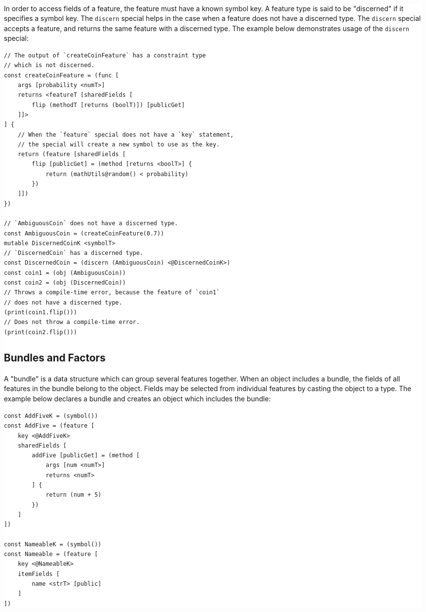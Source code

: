 In order to access fields of a feature, the feature must have a known symbol key. A feature type is said to be "discerned" if it specifies a symbol key. The `discern` special helps in the case when a feature does not have a discerned type. The `discern` special accepts a feature, and returns the same feature with a discerned type. The example below demonstrates usage of the `discern` special:

```
// The output of `createCoinFeature` has a constraint type
// which is not discerned.
const createCoinFeature = (func [
    args [probability <numT>]
    returns <featureT [sharedFields [
        flip (methodT [returns (boolT)]) [publicGet]
    ]]>
] {
    // When the `feature` special does not have a `key` statement,
    // the special will create a new symbol to use as the key.
    return (feature [sharedFields [
        flip [publicGet] = (method [returns <boolT>] {
            return (mathUtils@random() < probability)
        })
    ]])
})

// `AmbiguousCoin` does not have a discerned type.
const AmbiguousCoin = (createCoinFeature(0.7))
mutable DiscernedCoinK <symbolT>
// `DiscernedCoin` has a discerned type.
const DiscernedCoin = (discern (AmbiguousCoin) <@DiscernedCoinK>)
const coin1 = (obj (AmbiguousCoin))
const coin2 = (obj (DiscernedCoin))
// Throws a compile-time error, because the feature of `coin1`
// does not have a discerned type.
(print(coin1.flip()))
// Does not throw a compile-time error.
(print(coin2.flip()))
```

## Bundles and Factors

A "bundle" is a data structure which can group several features together. When an object includes a bundle, the fields of all features in the bundle belong to the object. Fields may be selected from individual features by casting the object to a type. The example below declares a bundle and creates an object which includes the bundle:

```
const AddFiveK = (symbol())
const AddFive = (feature [
    key <@AddFiveK>
    sharedFields [
        addFive [publicGet] = (method [
            args [num <numT>]
            returns <numT>
        ] {
            return (num + 5)
        })
    ]
])

const NameableK = (symbol())
const Nameable = (feature [
    key <@NameableK>
    itemFields [
        name <strT> [public]
    ]
])
```